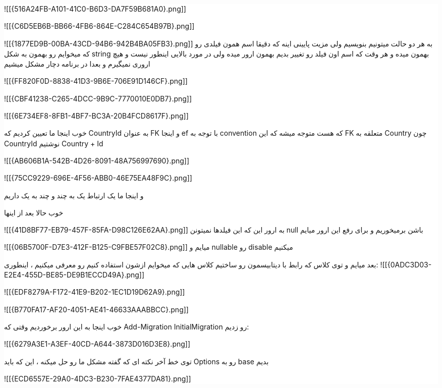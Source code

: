 
![[{516A24FB-A101-41C0-B6D3-DA7F59B681A0}.png]]


![[{C6D5EB6B-BB66-4FB6-864E-C284C654B97B}.png]]

![[{1877ED9B-00BA-43CD-94B6-942B4BA05FB3}.png]]
به هر دو حالت میتونیم بنویسیم ولی مزیت پایینی اینه که دقیقا اسم همون فیلدی رو که میخوایم رو بهمون به شکل string بهمون میده و هر وقت که اسم اون فیلد رو تغییر بدیم بهمون ارور میده ولی در مورد بالایی اینطور نیست و هیچ اروری نمیگیرم و بعدا در برنامه دچار مشکل میشیم 


![[{FF820F0D-8838-41D3-9B6E-706E91D146CF}.png]]

![[{CBF41238-C265-4DCC-9B9C-7770010E0DB7}.png]]

![[{6E734EF8-8FB1-4BF7-BC3A-20B4FCD8617F}.png]]

  

خوب اینجا ما تعیین کردیم که CountryId به عنوان FK و اینجا ef با توجه به convention که هست متوجه میشه که این FK متعلقه به Country چون CountryId نوشتیم Country + Id

 ![[{AB606B1A-542B-4D26-8091-48A756997690}.png]]

![[{75CC9229-696E-4F56-ABB0-46E75EA48F9C}.png]]

و اینجا ما یک ارتباط یک به چند و چند به یک داریم 

خوب حالا بعد از اینها 

![[{41D8BF77-EB79-457F-85FA-D98C126E62AA}.png]]
به ارور این که این فیلدها نمیتونن null باشن برمیخوریم و برای رفع این ارور میایم 

![[{06B5700F-D7E3-412F-B125-C9FBE57F02C8}.png]]
میایم و nullable رو disable میکنیم 

بعد میایم و توی کلاس که رابط با دیتابیسمون رو ساختیم کلاس هایی که میخوایم ازشون استفاده کنیم رو معرفی میکنیم ، اینطوری:
![[{0ADC3D03-E2E4-455D-BE85-DE9B1ECCD49A}.png]]

![[{EDF8279A-F172-41E9-B202-1EC1D19D62A9}.png]]

![[{B770FA17-AF20-4051-AE41-46633AAABBCC}.png]]

خوب اینجا به این ارور برخوردیم وقتی که Add-Migration InitialMigration رو زدیم:

![[{6279A3E1-A3EF-40CD-A644-3873D016D3E8}.png]]

توی خط آخر نکته ای که گفته مشکل ما رو حل میکنه ، این که باید Options رو به base  بدیم 

![[{ECD6557E-29A0-4DC3-B230-7FAE4377DA81}.png]]
